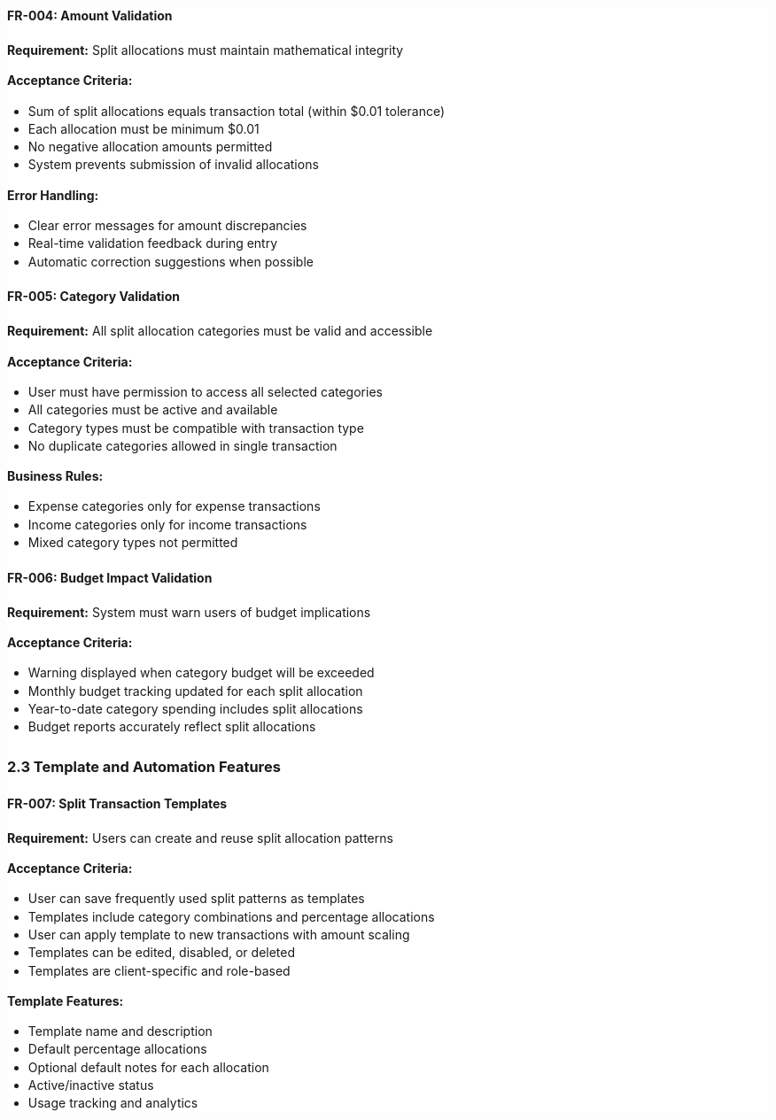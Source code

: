 #### FR-004: Amount Validation

**Requirement:** Split allocations must maintain mathematical integrity

**Acceptance Criteria:**
- Sum of split allocations equals transaction total (within $0.01 tolerance)
- Each allocation must be minimum $0.01
- No negative allocation amounts permitted
- System prevents submission of invalid allocations

**Error Handling:**
- Clear error messages for amount discrepancies
- Real-time validation feedback during entry
- Automatic correction suggestions when possible

#### FR-005: Category Validation

**Requirement:** All split allocation categories must be valid and accessible

**Acceptance Criteria:**
- User must have permission to access all selected categories
- All categories must be active and available
- Category types must be compatible with transaction type
- No duplicate categories allowed in single transaction

**Business Rules:**
- Expense categories only for expense transactions
- Income categories only for income transactions
- Mixed category types not permitted

#### FR-006: Budget Impact Validation

**Requirement:** System must warn users of budget implications

**Acceptance Criteria:**
- Warning displayed when category budget will be exceeded
- Monthly budget tracking updated for each split allocation
- Year-to-date category spending includes split allocations
- Budget reports accurately reflect split allocations

### 2.3 Template and Automation Features

#### FR-007: Split Transaction Templates

**Requirement:** Users can create and reuse split allocation patterns

**Acceptance Criteria:**
- User can save frequently used split patterns as templates
- Templates include category combinations and percentage allocations
- User can apply template to new transactions with amount scaling
- Templates can be edited, disabled, or deleted
- Templates are client-specific and role-based

**Template Features:**
- Template name and description
- Default percentage allocations
- Optional default notes for each allocation
- Active/inactive status
- Usage tracking and analytics
